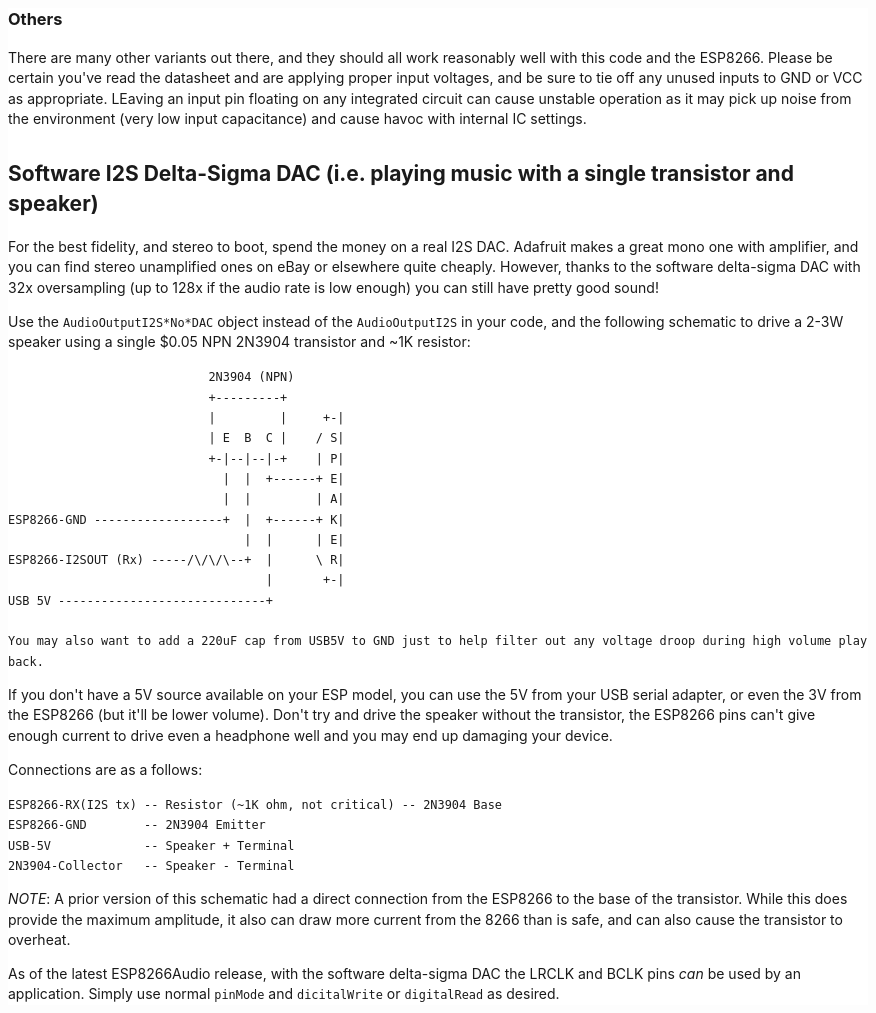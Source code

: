
### Others
There are many other variants out there, and they should all work reasonably well with this code and the ESP8266.  Please be certain you've read the datasheet and are applying proper input voltages, and be sure to tie off any unused inputs to GND or VCC as appropriate.  LEaving an input pin floating on any integrated circuit can cause unstable operation as it may pick up noise from the environment (very low input capacitance) and cause havoc with internal IC settings.

## Software I2S Delta-Sigma DAC (i.e. playing music with a single transistor and speaker)
For the best fidelity, and stereo to boot, spend the money on a real I2S DAC.  Adafruit makes a great mono one with amplifier, and you can find stereo unamplified ones on eBay or elsewhere quite cheaply.  However, thanks to the software delta-sigma DAC with 32x oversampling (up to 128x if the audio rate is low enough) you can still have pretty good sound!

Use the `AudioOutputI2S*No*DAC` object instead of the `AudioOutputI2S` in your code, and the following schematic to drive a 2-3W speaker using a single $0.05 NPN 2N3904 transistor and ~1K resistor:

```
                            2N3904 (NPN)
                            +---------+
                            |         |     +-|
                            | E  B  C |    / S|
                            +-|--|--|-+    | P|
                              |  |  +------+ E|
                              |  |         | A|
ESP8266-GND ------------------+  |  +------+ K| 
                                 |  |      | E|
ESP8266-I2SOUT (Rx) -----/\/\/\--+  |      \ R|
                                    |       +-|
USB 5V -----------------------------+

You may also want to add a 220uF cap from USB5V to GND just to help filter out any voltage droop during high volume playback.
```
If you don't have a 5V source available on your ESP model, you can use the 5V from your USB serial adapter, or even the 3V from the ESP8266 (but it'll be lower volume).  Don't try and drive the speaker without the transistor, the ESP8266 pins can't give enough current to drive even a headphone well and you may end up damaging your device.

Connections are as a follows:
```
ESP8266-RX(I2S tx) -- Resistor (~1K ohm, not critical) -- 2N3904 Base
ESP8266-GND        -- 2N3904 Emitter
USB-5V             -- Speaker + Terminal
2N3904-Collector   -- Speaker - Terminal
```

*NOTE*:  A prior version of this schematic had a direct connection from the ESP8266 to the base of the transistor.  While this does provide the maximum amplitude, it also can draw more current from the 8266 than is safe, and can also cause the transistor to overheat.

As of the latest ESP8266Audio release, with the software delta-sigma DAC the LRCLK and BCLK pins *can* be used by an application.  Simply use normal `pinMode` and `dicitalWrite` or `digitalRead` as desired.
